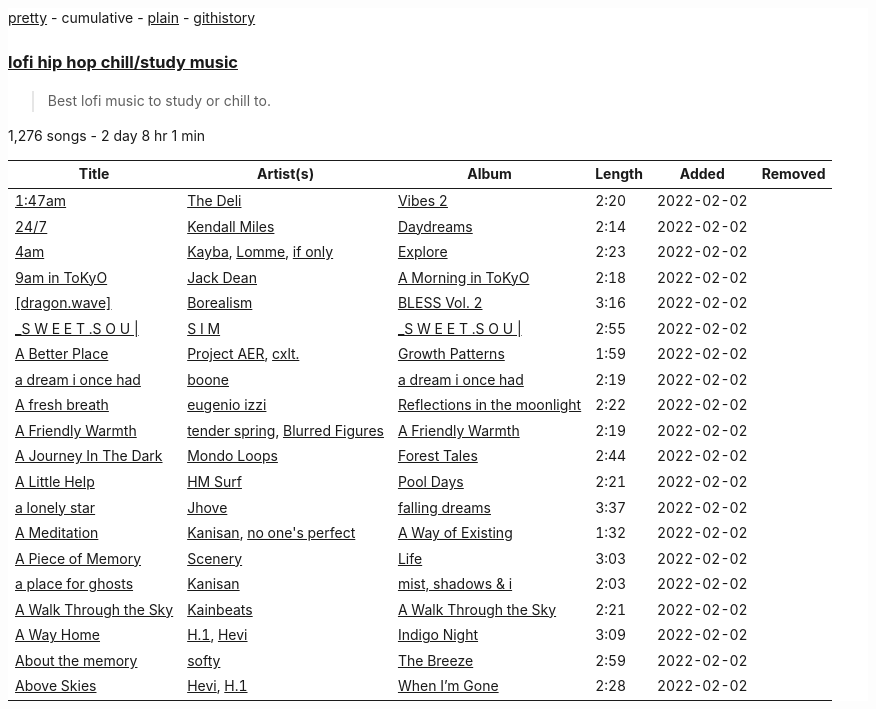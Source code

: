 [pretty](/playlists/pretty/0Wd4x2oJ5GDXP6QXroSGD9.md) - cumulative - [plain](/playlists/plain/0Wd4x2oJ5GDXP6QXroSGD9) - [githistory](https://github.githistory.xyz/mackorone/spotify-playlist-archive/blob/main/playlists/plain/0Wd4x2oJ5GDXP6QXroSGD9)

### [lofi hip hop chill/study music](https://open.spotify.com/playlist/0Wd4x2oJ5GDXP6QXroSGD9)

> Best lofi music to study or chill to.

1,276 songs - 2 day 8 hr 1 min

| Title | Artist(s) | Album | Length | Added | Removed |
|---|---|---|---|---|---|
| [1:47am](https://open.spotify.com/track/07yx1qShTYZ6Eq5yvLEQUg) | [The Deli](https://open.spotify.com/artist/1EJzWKVDeysgbyuZGfEFde) | [Vibes 2](https://open.spotify.com/album/5GlqARIKJdOkuXKgvdouwz) | 2:20 | 2022-02-02 |  |
| [24/7](https://open.spotify.com/track/0pxvBUVCK4FszxCT0Hqt6Z) | [Kendall Miles](https://open.spotify.com/artist/4Z5eM7HLu4b0LAKrywoWR2) | [Daydreams](https://open.spotify.com/album/75Nc2FvrYrzu7UY4yNjX1O) | 2:14 | 2022-02-02 |  |
| [4am](https://open.spotify.com/track/4WhYIvqANeIgf3qcwgGhim) | [Kayba](https://open.spotify.com/artist/6ALIOkppAXyMd9G0MbHqOL), [Lomme](https://open.spotify.com/artist/2UxHowdAHxVWPhQQswzpT6), [if only](https://open.spotify.com/artist/0jb1X4mEDReH5eV6gNgMSi) | [Explore](https://open.spotify.com/album/25fOre8dOUQkbFEGgCknne) | 2:23 | 2022-02-02 |  |
| [9am in ToKyO](https://open.spotify.com/track/51ZI253MUGG0it2wCDEwtj) | [Jack Dean](https://open.spotify.com/artist/0bCEZwHpCgEfOd5M2ye5mw) | [A Morning in ToKyO](https://open.spotify.com/album/4myjX7qNkQV8jOR5ifZPHS) | 2:18 | 2022-02-02 |  |
| [\[dragon.wave\]](https://open.spotify.com/track/5AUhZVUO2mQNCizLmFOT9d) | [Borealism](https://open.spotify.com/artist/6FsyvM4nmEVkHPWR79ymC7) | [BLESS Vol\. 2](https://open.spotify.com/album/0rXue3LLSLUXoMatPLmxuU) | 3:16 | 2022-02-02 |  |
| [\_S W E E T .S O U \|](https://open.spotify.com/track/4w2DlrDfeag7OYoOHbpHoK) | [S I M](https://open.spotify.com/artist/6IUKOT5oMnQ8ZUyJlZFxO2) | [\_S W E E T .S O U \|](https://open.spotify.com/album/2HqGxX79tceXC2lKPU4ey1) | 2:55 | 2022-02-02 |  |
| [A Better Place](https://open.spotify.com/track/2oC9Ah7npALCCPW5DC1gob) | [Project AER](https://open.spotify.com/artist/0iMWUBpWAGKAenBVePrZFP), [cxlt.](https://open.spotify.com/artist/1TFqjcoVis5TzVQxrHMSfA) | [Growth Patterns](https://open.spotify.com/album/5mRIrZzkHJvHTdw6j94CkL) | 1:59 | 2022-02-02 |  |
| [a dream i once had](https://open.spotify.com/track/516RjsjSXAnwEVnq5XbTQW) | [boone](https://open.spotify.com/artist/7k8Bmj6nhufgVpoVrGDKib) | [a dream i once had](https://open.spotify.com/album/5YzN5Dv7P9KJxa63eMae4g) | 2:19 | 2022-02-02 |  |
| [A fresh breath](https://open.spotify.com/track/5BmITqp3VMt1RmpBw1LR2Q) | [eugenio izzi](https://open.spotify.com/artist/0vpi2tMaHCn6YHS6L7qgoe) | [Reflections in the moonlight](https://open.spotify.com/album/2IVhCTG5pRtZx8VCjr4YxD) | 2:22 | 2022-02-02 |  |
| [A Friendly Warmth](https://open.spotify.com/track/7rY23tElsksTpzeMAshXNQ) | [tender spring](https://open.spotify.com/artist/0WCCipy2qiobvuygnTMdkC), [Blurred Figures](https://open.spotify.com/artist/3vVw6m3rihy77VuqxApdLA) | [A Friendly Warmth](https://open.spotify.com/album/7dQnGAPXxqTsQGXgKZu7he) | 2:19 | 2022-02-02 |  |
| [A Journey In The Dark](https://open.spotify.com/track/6rT0NaqwlihO2PI7IZlPCh) | [Mondo Loops](https://open.spotify.com/artist/1XFN3VcuKr4tsTtQlRiTgK) | [Forest Tales](https://open.spotify.com/album/5IB3m8MkWUgEB45eGWPrf2) | 2:44 | 2022-02-02 |  |
| [A Little Help](https://open.spotify.com/track/64nbwSfn47kQWC4yVLaoys) | [HM Surf](https://open.spotify.com/artist/6TeBxtluBMQixZcKkJ3ZrB) | [Pool Days](https://open.spotify.com/album/6aAhMy4SJgRHQyWB4dvv1p) | 2:21 | 2022-02-02 |  |
| [a lonely star](https://open.spotify.com/track/2MJKhWKszAGHBv0tjC4Irj) | [Jhove](https://open.spotify.com/artist/1R9fj5Tiy9XMFp5ANzS7FA) | [falling dreams](https://open.spotify.com/album/3QgECGXMleqOfgn7VnQyKp) | 3:37 | 2022-02-02 |  |
| [A Meditation](https://open.spotify.com/track/0yYoRZUo29Xcm0xLt1ysfV) | [Kanisan](https://open.spotify.com/artist/0Q6S7QIOyuvDYzbhpvM5FO), [no one's perfect](https://open.spotify.com/artist/4vXVzSSH673xUv5sUmRGYX) | [A Way of Existing](https://open.spotify.com/album/02qkivVdxBztgoMyucG7DF) | 1:32 | 2022-02-02 |  |
| [A Piece of Memory](https://open.spotify.com/track/3EpxSMWGt20B9EPApTdTAT) | [Scenery](https://open.spotify.com/artist/3eHUXKyXEzUCdLZAhxcGii) | [Life](https://open.spotify.com/album/6UCPBI4bMjdu5yksZ4mv7b) | 3:03 | 2022-02-02 |  |
| [a place for ghosts](https://open.spotify.com/track/3sYu3PpcgIpnVwrFaTJ7fc) | [Kanisan](https://open.spotify.com/artist/0Q6S7QIOyuvDYzbhpvM5FO) | [mist, shadows & i](https://open.spotify.com/album/52SrXEzR0U7wXIc4nK28zc) | 2:03 | 2022-02-02 |  |
| [A Walk Through the Sky](https://open.spotify.com/track/2YGL67yMdbftbysa2TlvtJ) | [Kainbeats](https://open.spotify.com/artist/4n9z9czt00gzw36hdoVU3G) | [A Walk Through the Sky](https://open.spotify.com/album/4jHRJ8MXDSvP7kkqLJe22C) | 2:21 | 2022-02-02 |  |
| [A Way Home](https://open.spotify.com/track/4FDMdXe3fNG1aX4bxGqIYM) | [H.1](https://open.spotify.com/artist/3azKf6nXrUCI1RLZkX4Aj6), [Hevi](https://open.spotify.com/artist/4vv1FFVqxnHyQFLmWxjizb) | [Indigo Night](https://open.spotify.com/album/1WGGVNNbHqAkNTgM2CKOYi) | 3:09 | 2022-02-02 |  |
| [About the memory](https://open.spotify.com/track/3x24r4EOLzcuDSDsIzb7av) | [softy](https://open.spotify.com/artist/0wcen0V8FgQu6xYupnZMbB) | [The Breeze](https://open.spotify.com/album/1CmDaXEWRSIJoJVO4lmNkf) | 2:59 | 2022-02-02 |  |
| [Above Skies](https://open.spotify.com/track/586xVvpfgBsDFctmOfiYfj) | [Hevi](https://open.spotify.com/artist/4vv1FFVqxnHyQFLmWxjizb), [H.1](https://open.spotify.com/artist/3azKf6nXrUCI1RLZkX4Aj6) | [When I’m Gone](https://open.spotify.com/album/6LagCCZOhUIcnIOromUW6H) | 2:28 | 2022-02-02 |  |